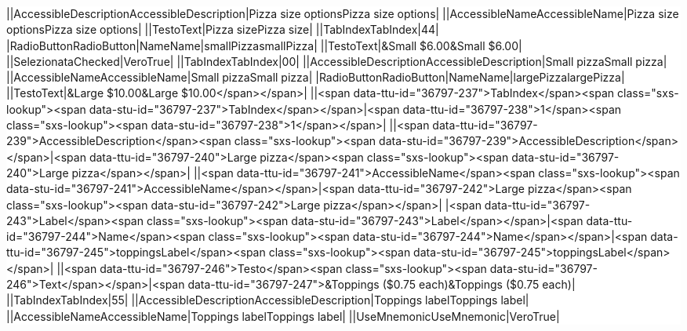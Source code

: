    ||<span data-ttu-id="36797-211">AccessibleDescription</span><span class="sxs-lookup"><span data-stu-id="36797-211">AccessibleDescription</span></span>|<span data-ttu-id="36797-212">Pizza size options</span><span class="sxs-lookup"><span data-stu-id="36797-212">Pizza size options</span></span>|
   ||<span data-ttu-id="36797-213">AccessibleName</span><span class="sxs-lookup"><span data-stu-id="36797-213">AccessibleName</span></span>|<span data-ttu-id="36797-214">Pizza size options</span><span class="sxs-lookup"><span data-stu-id="36797-214">Pizza size options</span></span>|
   ||<span data-ttu-id="36797-215">Testo</span><span class="sxs-lookup"><span data-stu-id="36797-215">Text</span></span>|<span data-ttu-id="36797-216">Pizza size</span><span class="sxs-lookup"><span data-stu-id="36797-216">Pizza size</span></span>|
   ||<span data-ttu-id="36797-217">TabIndex</span><span class="sxs-lookup"><span data-stu-id="36797-217">TabIndex</span></span>|<span data-ttu-id="36797-218">4</span><span class="sxs-lookup"><span data-stu-id="36797-218">4</span></span>|
   |<span data-ttu-id="36797-219">RadioButton</span><span class="sxs-lookup"><span data-stu-id="36797-219">RadioButton</span></span>|<span data-ttu-id="36797-220">Name</span><span class="sxs-lookup"><span data-stu-id="36797-220">Name</span></span>|<span data-ttu-id="36797-221">smallPizza</span><span class="sxs-lookup"><span data-stu-id="36797-221">smallPizza</span></span>|
   ||<span data-ttu-id="36797-222">Testo</span><span class="sxs-lookup"><span data-stu-id="36797-222">Text</span></span>|<span data-ttu-id="36797-223">&Small $6.00</span><span class="sxs-lookup"><span data-stu-id="36797-223">&Small $6.00</span></span>|
   ||<span data-ttu-id="36797-224">Selezionata</span><span class="sxs-lookup"><span data-stu-id="36797-224">Checked</span></span>|<span data-ttu-id="36797-225">Vero</span><span class="sxs-lookup"><span data-stu-id="36797-225">True</span></span>|
   ||<span data-ttu-id="36797-226">TabIndex</span><span class="sxs-lookup"><span data-stu-id="36797-226">TabIndex</span></span>|<span data-ttu-id="36797-227">0</span><span class="sxs-lookup"><span data-stu-id="36797-227">0</span></span>|
   ||<span data-ttu-id="36797-228">AccessibleDescription</span><span class="sxs-lookup"><span data-stu-id="36797-228">AccessibleDescription</span></span>|<span data-ttu-id="36797-229">Small pizza</span><span class="sxs-lookup"><span data-stu-id="36797-229">Small pizza</span></span>|
   ||<span data-ttu-id="36797-230">AccessibleName</span><span class="sxs-lookup"><span data-stu-id="36797-230">AccessibleName</span></span>|<span data-ttu-id="36797-231">Small pizza</span><span class="sxs-lookup"><span data-stu-id="36797-231">Small pizza</span></span>|
   |<span data-ttu-id="36797-232">RadioButton</span><span class="sxs-lookup"><span data-stu-id="36797-232">RadioButton</span></span>|<span data-ttu-id="36797-233">Name</span><span class="sxs-lookup"><span data-stu-id="36797-233">Name</span></span>|<span data-ttu-id="36797-234">largePizza</span><span class="sxs-lookup"><span data-stu-id="36797-234">largePizza</span></span>|
   ||<span data-ttu-id="36797-235">Testo</span><span class="sxs-lookup"><span data-stu-id="36797-235">Text</span></span>|<span data-ttu-id="36797-236">&Large $10.00</span><span class="sxs-lookup"><span data-stu-id="36797-236">&Large $10.00</span></span>|
   ||<span data-ttu-id="36797-237">TabIndex</span><span class="sxs-lookup"><span data-stu-id="36797-237">TabIndex</span></span>|<span data-ttu-id="36797-238">1</span><span class="sxs-lookup"><span data-stu-id="36797-238">1</span></span>|
   ||<span data-ttu-id="36797-239">AccessibleDescription</span><span class="sxs-lookup"><span data-stu-id="36797-239">AccessibleDescription</span></span>|<span data-ttu-id="36797-240">Large pizza</span><span class="sxs-lookup"><span data-stu-id="36797-240">Large pizza</span></span>|
   ||<span data-ttu-id="36797-241">AccessibleName</span><span class="sxs-lookup"><span data-stu-id="36797-241">AccessibleName</span></span>|<span data-ttu-id="36797-242">Large pizza</span><span class="sxs-lookup"><span data-stu-id="36797-242">Large pizza</span></span>|
   |<span data-ttu-id="36797-243">Label</span><span class="sxs-lookup"><span data-stu-id="36797-243">Label</span></span>|<span data-ttu-id="36797-244">Name</span><span class="sxs-lookup"><span data-stu-id="36797-244">Name</span></span>|<span data-ttu-id="36797-245">toppingsLabel</span><span class="sxs-lookup"><span data-stu-id="36797-245">toppingsLabel</span></span>|
   ||<span data-ttu-id="36797-246">Testo</span><span class="sxs-lookup"><span data-stu-id="36797-246">Text</span></span>|<span data-ttu-id="36797-247">&Toppings ($0.75 each)</span><span class="sxs-lookup"><span data-stu-id="36797-247">&Toppings ($0.75 each)</span></span>|
   ||<span data-ttu-id="36797-248">TabIndex</span><span class="sxs-lookup"><span data-stu-id="36797-248">TabIndex</span></span>|<span data-ttu-id="36797-249">5</span><span class="sxs-lookup"><span data-stu-id="36797-249">5</span></span>|
   ||<span data-ttu-id="36797-250">AccessibleDescription</span><span class="sxs-lookup"><span data-stu-id="36797-250">AccessibleDescription</span></span>|<span data-ttu-id="36797-251">Toppings label</span><span class="sxs-lookup"><span data-stu-id="36797-251">Toppings label</span></span>|
   ||<span data-ttu-id="36797-252">AccessibleName</span><span class="sxs-lookup"><span data-stu-id="36797-252">AccessibleName</span></span>|<span data-ttu-id="36797-253">Toppings label</span><span class="sxs-lookup"><span data-stu-id="36797-253">Toppings label</span></span>|
   ||<span data-ttu-id="36797-254">UseMnemonic</span><span class="sxs-lookup"><span data-stu-id="36797-254">UseMnemonic</span></span>|<span data-ttu-id="36797-255">Vero</span><span class="sxs-lookup"><span data-stu-id="36797-255">True</span></span>|